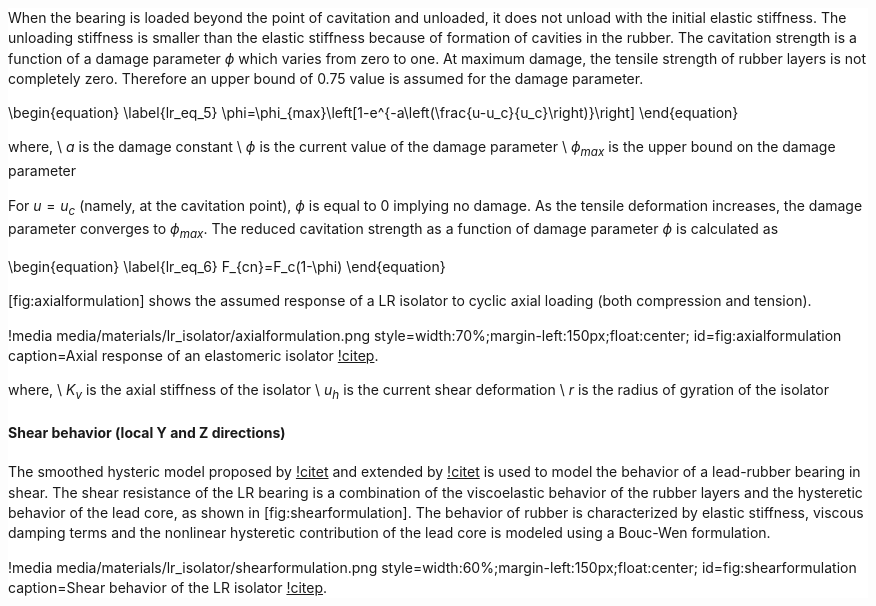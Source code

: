 When the bearing is loaded beyond the point of cavitation and unloaded, it does not unload with the initial elastic
stiffness. The unloading stiffness is smaller than the elastic stiffness because of formation of cavities in the rubber.
The cavitation strength is a function of a damage parameter $\phi$ which varies from zero to one. At maximum damage, the tensile strength of rubber layers is not completely zero. Therefore an upper bound of 0.75 value is assumed for the damage parameter.

\begin{equation}
\label{lr_eq_5}
\phi=\phi_{max}\left[1-e^{-a\left(\frac{u-u_c}{u_c}\right)}\right]
\end{equation}

where,  \\
$a$ is the damage constant  \\
$\phi$ is the current value of the damage parameter  \\
$\phi_{max}$ is the upper bound on the damage parameter

For $u=u_c$ (namely, at the cavitation point), $\phi$ is equal to 0 implying no damage. As the tensile deformation increases, the damage parameter converges to $\phi_{max}$. The reduced cavitation strength as a function of damage parameter $\phi$ is calculated as

\begin{equation}
\label{lr_eq_6}
F_{cn}=F_c(1-\phi)
\end{equation}

[fig:axialformulation] shows the assumed response of a LR isolator to cyclic axial loading (both compression and tension).

!media media/materials/lr_isolator/axialformulation.png
       style=width:70%;margin-left:150px;float:center;
       id=fig:axialformulation
       caption=Axial response of an elastomeric isolator [!citep](manishkumarEESD2014).

where,  \\
$K_v$ is the axial stiffness of the isolator \\
$u_h$ is the current shear deformation \\
$r$ is the radius of gyration of the isolator

#### Shear behavior (local Y and Z directions)

The smoothed hysteric model proposed by [!citet](park1986) and extended by [!citet](nagarajaiah1989) is used to model the
behavior of a lead-rubber bearing in shear. The shear resistance of the LR bearing is a combination of the
viscoelastic behavior of the rubber layers and the hysteretic behavior of the lead core, as shown in
[fig:shearformulation]. The behavior of rubber is characterized by elastic stiffness, viscous damping terms and the nonlinear hysteretic contribution of the lead core is modeled using a Bouc-Wen formulation.

!media media/materials/lr_isolator/shearformulation.png
       style=width:60%;margin-left:150px;float:center;
       id=fig:shearformulation
       caption=Shear behavior of the LR isolator [!citep](manishkumarmceer2015a).
